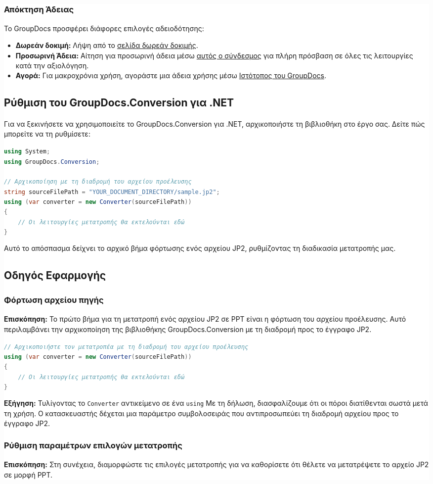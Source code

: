 ### Απόκτηση Άδειας
Το GroupDocs προσφέρει διάφορες επιλογές αδειοδότησης:
- **Δωρεάν δοκιμή:** Λήψη από το [σελίδα δωρεάν δοκιμής](https://releases.groupdocs.com/conversion/net/).
- **Προσωρινή Άδεια:** Αίτηση για προσωρινή άδεια μέσω [αυτός ο σύνδεσμος](https://purchase.groupdocs.com/temporary-license/) για πλήρη πρόσβαση σε όλες τις λειτουργίες κατά την αξιολόγηση.
- **Αγορά:** Για μακροχρόνια χρήση, αγοράστε μια άδεια χρήσης μέσω [Ιστότοπος του GroupDocs](https://purchase.groupdocs.com/buy).

## Ρύθμιση του GroupDocs.Conversion για .NET

Για να ξεκινήσετε να χρησιμοποιείτε το GroupDocs.Conversion για .NET, αρχικοποιήστε τη βιβλιοθήκη στο έργο σας. Δείτε πώς μπορείτε να τη ρυθμίσετε:

```csharp
using System;
using GroupDocs.Conversion;

// Αρχικοποίηση με τη διαδρομή του αρχείου προέλευσης
string sourceFilePath = "YOUR_DOCUMENT_DIRECTORY/sample.jp2";
using (var converter = new Converter(sourceFilePath))
{
    // Οι λειτουργίες μετατροπής θα εκτελούνται εδώ
}
```

Αυτό το απόσπασμα δείχνει το αρχικό βήμα φόρτωσης ενός αρχείου JP2, ρυθμίζοντας τη διαδικασία μετατροπής μας.

## Οδηγός Εφαρμογής

### Φόρτωση αρχείου πηγής
**Επισκόπηση:** Το πρώτο βήμα για τη μετατροπή ενός αρχείου JP2 σε PPT είναι η φόρτωση του αρχείου προέλευσης. Αυτό περιλαμβάνει την αρχικοποίηση της βιβλιοθήκης GroupDocs.Conversion με τη διαδρομή προς το έγγραφο JP2.

```csharp
// Αρχικοποιήστε τον μετατροπέα με τη διαδρομή του αρχείου προέλευσης
using (var converter = new Converter(sourceFilePath))
{
    // Οι λειτουργίες μετατροπής θα εκτελούνται εδώ
}
```

**Εξήγηση:** Τυλίγοντας το `Converter` αντικείμενο σε ένα `using` Με τη δήλωση, διασφαλίζουμε ότι οι πόροι διατίθενται σωστά μετά τη χρήση. Ο κατασκευαστής δέχεται μια παράμετρο συμβολοσειράς που αντιπροσωπεύει τη διαδρομή αρχείου προς το έγγραφο JP2.

### Ρύθμιση παραμέτρων επιλογών μετατροπής
**Επισκόπηση:** Στη συνέχεια, διαμορφώστε τις επιλογές μετατροπής για να καθορίσετε ότι θέλετε να μετατρέψετε το αρχείο JP2 σε μορφή PPT.
